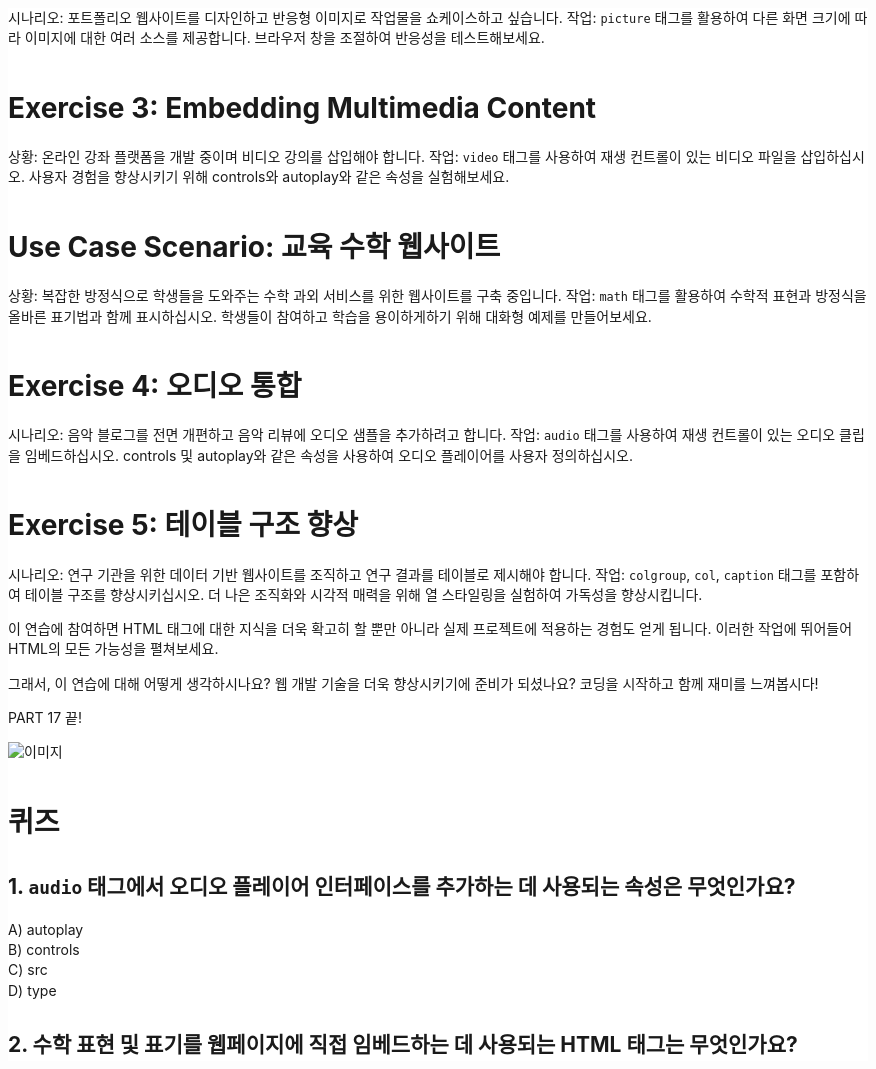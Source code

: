 시나리오: 포트폴리오 웹사이트를 디자인하고 반응형 이미지로 작업물을 쇼케이스하고 싶습니다. 작업: `picture` 태그를 활용하여 다른 화면 크기에 따라 이미지에 대한 여러 소스를 제공합니다. 브라우저 창을 조절하여 반응성을 테스트해보세요.

<div class="content-ad"></div>

# Exercise 3: Embedding Multimedia Content

상황: 온라인 강좌 플랫폼을 개발 중이며 비디오 강의를 삽입해야 합니다. 작업: `video` 태그를 사용하여 재생 컨트롤이 있는 비디오 파일을 삽입하십시오. 사용자 경험을 향상시키기 위해 controls와 autoplay와 같은 속성을 실험해보세요.

# Use Case Scenario: 교육 수학 웹사이트

상황: 복잡한 방정식으로 학생들을 도와주는 수학 과외 서비스를 위한 웹사이트를 구축 중입니다. 작업: `math` 태그를 활용하여 수학적 표현과 방정식을 올바른 표기법과 함께 표시하십시오. 학생들이 참여하고 학습을 용이하게하기 위해 대화형 예제를 만들어보세요.

<div class="content-ad"></div>

# Exercise 4: 오디오 통합

시나리오: 음악 블로그를 전면 개편하고 음악 리뷰에 오디오 샘플을 추가하려고 합니다. 작업: `audio` 태그를 사용하여 재생 컨트롤이 있는 오디오 클립을 임베드하십시오. controls 및 autoplay와 같은 속성을 사용하여 오디오 플레이어를 사용자 정의하십시오.

# Exercise 5: 테이블 구조 향상

시나리오: 연구 기관을 위한 데이터 기반 웹사이트를 조직하고 연구 결과를 테이블로 제시해야 합니다. 작업: `colgroup`, `col`, `caption` 태그를 포함하여 테이블 구조를 향상시키십시오. 더 나은 조직화와 시각적 매력을 위해 열 스타일링을 실험하여 가독성을 향상시킵니다.

<div class="content-ad"></div>

이 연습에 참여하면 HTML 태그에 대한 지식을 더욱 확고히 할 뿐만 아니라 실제 프로젝트에 적용하는 경험도 얻게 됩니다. 이러한 작업에 뛰어들어 HTML의 모든 가능성을 펼쳐보세요.

그래서, 이 연습에 대해 어떻게 생각하시나요? 웹 개발 기술을 더욱 향상시키기에 준비가 되셨나요? 코딩을 시작하고 함께 재미를 느껴봅시다!

PART 17 끝!

![이미지](/assets/img/2024-06-20-UnlocktheMagicofHTMLIntegratingMultimediaMathematicalExpressionsandAdvancedTableStructures_3.png)

<div class="content-ad"></div>

# 퀴즈

## 1. `audio` 태그에서 오디오 플레이어 인터페이스를 추가하는 데 사용되는 속성은 무엇인가요?

A) autoplay  
B) controls  
C) src  
D) type  

## 2. 수학 표현 및 표기를 웹페이지에 직접 임베드하는 데 사용되는 HTML 태그는 무엇인가요?
